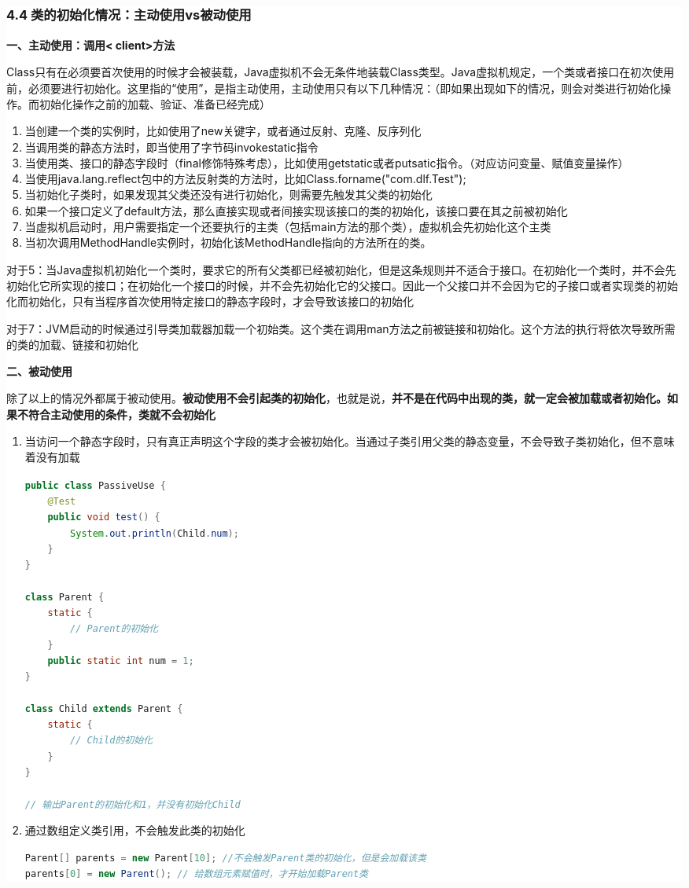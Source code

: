 ### 4.4 类的初始化情况：主动使用vs被动使用

**一、主动使用：调用< client>方法**

Class只有在必须要首次使用的时候才会被装载，Java虚拟机不会无条件地装载Class类型。Java虚拟机规定，一个类或者接口在初次使用前，必须要进行初始化。这里指的“使用”，是指主动使用，主动使用只有以下几种情况：（即如果出现如下的情况，则会对类进行初始化操作。而初始化操作之前的加载、验证、准备已经完成）

1. 当创建一个类的实例时，比如使用了new关键字，或者通过反射、克隆、反序列化
2. 当调用类的静态方法时，即当使用了字节码invokestatic指令
3. 当使用类、接口的静态字段时（final修饰特殊考虑），比如使用getstatic或者putsatic指令。（对应访问变量、赋值变量操作）
4. 当使用java.lang.reflect包中的方法反射类的方法时，比如Class.forname("com.dlf.Test");
5. 当初始化子类时，如果发现其父类还没有进行初始化，则需要先触发其父类的初始化
6. 如果一个接口定义了default方法，那么直接实现或者间接实现该接口的类的初始化，该接口要在其之前被初始化
7. 当虚拟机启动时，用户需要指定一个还要执行的主类（包括main方法的那个类），虚拟机会先初始化这个主类
8. 当初次调用MethodHandle实例时，初始化该MethodHandle指向的方法所在的类。

对于5：当Java虚拟机初始化一个类时，要求它的所有父类都已经被初始化，但是这条规则并不适合于接口。在初始化一个类时，并不会先初始化它所实现的接口；在初始化一个接口的时候，并不会先初始化它的父接口。因此一个父接口并不会因为它的子接口或者实现类的初始化而初始化，只有当程序首次使用特定接口的静态字段时，才会导致该接口的初始化

对于7：JVM启动的时候通过引导类加载器加载一个初始类。这个类在调用man方法之前被链接和初始化。这个方法的执行将依次导致所需的类的加载、链接和初始化

**二、被动使用**

除了以上的情况外都属于被动使用。**被动使用不会引起类的初始化**，也就是说，**并不是在代码中出现的类，就一定会被加载或者初始化。如果不符合主动使用的条件，类就不会初始化**

1. 当访问一个静态字段时，只有真正声明这个字段的类才会被初始化。当通过子类引用父类的静态变量，不会导致子类初始化，但不意味着没有加载

   ```java
   public class PassiveUse {
       @Test
       public void test() {
           System.out.println(Child.num);
       }
   }
   
   class Parent {
       static {
           // Parent的初始化
       }
       public static int num = 1;
   }
   
   class Child extends Parent {
       static {
           // Child的初始化
       }
   }
   
   // 输出Parent的初始化和1，并没有初始化Child
   ```

2. 通过数组定义类引用，不会触发此类的初始化

   ```java
   Parent[] parents = new Parent[10]; //不会触发Parent类的初始化，但是会加载该类
   parents[0] = new Parent(); // 给数组元素赋值时，才开始加载Parent类
   ```
